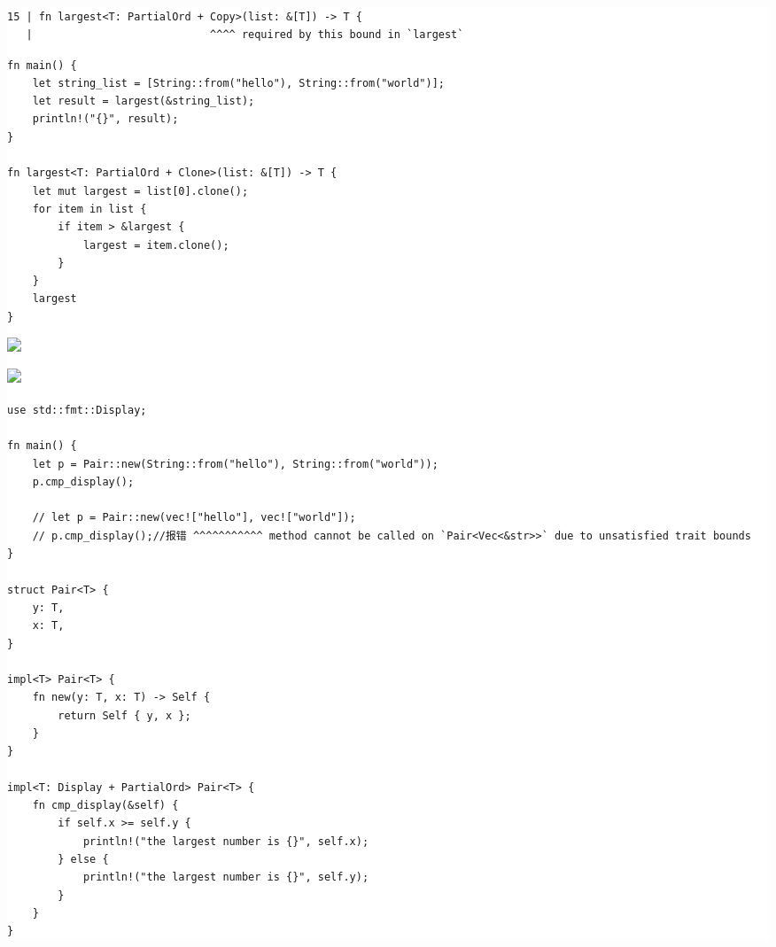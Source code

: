 ```
15 | fn largest<T: PartialOrd + Copy>(list: &[T]) -> T {
   |                            ^^^^ required by this bound in `largest`

```

```
fn main() {
    let string_list = [String::from("hello"), String::from("world")];
    let result = largest(&string_list);
    println!("{}", result);
}

fn largest<T: PartialOrd + Clone>(list: &[T]) -> T {
    let mut largest = list[0].clone();
    for item in list {
        if item > &largest {
            largest = item.clone();
        }
    }
    largest
}
```

![](https://gitee.com/hxc8/images4/raw/master/img/202407172311292.jpg)

![](https://gitee.com/hxc8/images4/raw/master/img/202407172311808.jpg)

```
use std::fmt::Display;

fn main() {
    let p = Pair::new(String::from("hello"), String::from("world"));
    p.cmp_display();

    // let p = Pair::new(vec!["hello"], vec!["world"]);
    // p.cmp_display();//报错 ^^^^^^^^^^^ method cannot be called on `Pair<Vec<&str>>` due to unsatisfied trait bounds
}

struct Pair<T> {
    y: T,
    x: T,
}

impl<T> Pair<T> {
    fn new(y: T, x: T) -> Self {
        return Self { y, x };
    }
}

impl<T: Display + PartialOrd> Pair<T> {
    fn cmp_display(&self) {
        if self.x >= self.y {
            println!("the largest number is {}", self.x);
        } else {
            println!("the largest number is {}", self.y);
        }
    }
}
```
